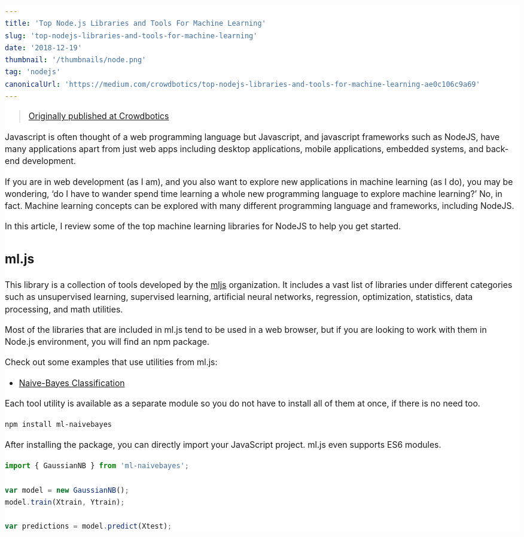 ```yaml
---
title: 'Top Node.js Libraries and Tools For Machine Learning'
slug: 'top-nodejs-libraries-and-tools-for-machine-learning'
date: '2018-12-19'
thumbnail: '/thumbnails/node.png'
tag: 'nodejs'
canonicalUrl: 'https://medium.com/crowdbotics/top-nodejs-libraries-and-tools-for-machine-learning-ae0c106c9a69'
---
```


> [Originally published at Crowdbotics](https://medium.com/crowdbotics/top-nodejs-libraries-and-tools-for-machine-learning-ae0c106c9a69)

Javascript is often thought of a web programming language but Javascript, and javascript frameworks such as NodeJS, have many applications apart from just web apps including desktop applications, mobile applications, embedded systems, and back-end development.

If you are in web development (as I am), and you also want to explore new applications in machine learning (as I do), you may be wondering, ‘do I have to wander spend time learning a whole new programming language to explore machine learning?’ No, in fact. Machine learning concepts can be explored with many different programming language and frameworks, including NodeJS.

In this article, I review some of the top machine learning libraries for NodeJS to help you get started.

## ml.js

This library is a collection of tools developed by the [mljs](https://github.com/mljs) organization. It includes a vast list of libraries under different categories such as unsupervised learning, supervised learning, artificial neural networks, regression, optimization, statistics, data processing, and math utilities.

Most of the libraries that are included in ml.js tend to be used in a web browser, but if you are looking to work with them in Node.js environment, you will find an npm package.

Check out some examples that use utilities from ml.js:

- [Naive-Bayes Classification](https://github.com/mljs/naive-bayes)

Each tool utility is available as a separate module so you do not have to install all of them at once, if there is no need too.

```shell
npm install ml-naivebayes
```

After installing the package, you can directly import your JavaScript project. ml.js even supports ES6 modules.

```js
import { GaussianNB } from 'ml-naivebayes';

var model = new GaussianNB();
model.train(Xtrain, Ytrain);

var predictions = model.predict(Xtest);
```
